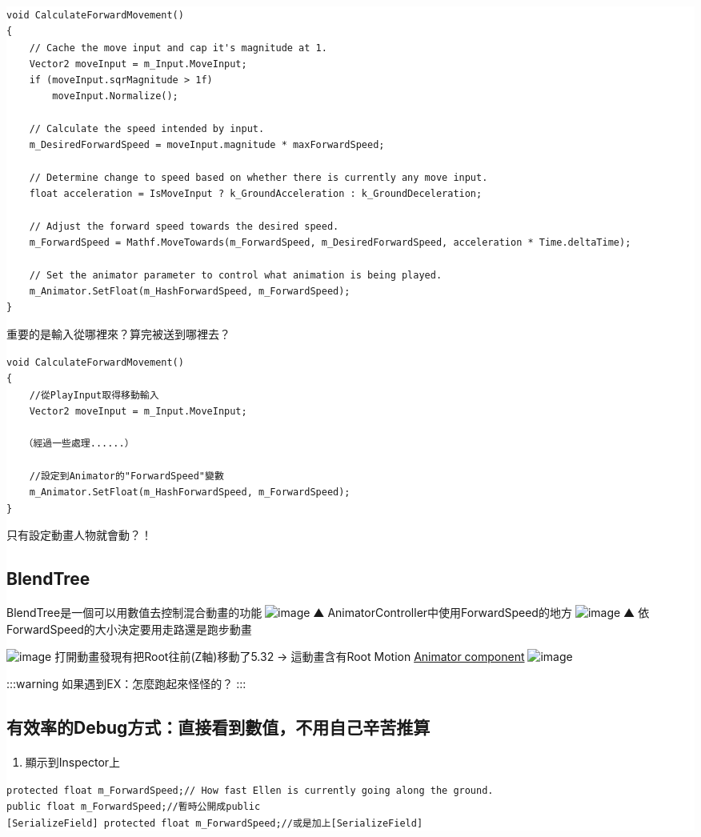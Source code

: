 ```csharp=253
void CalculateForwardMovement()
{
    // Cache the move input and cap it's magnitude at 1.
    Vector2 moveInput = m_Input.MoveInput;
    if (moveInput.sqrMagnitude > 1f)
        moveInput.Normalize();

    // Calculate the speed intended by input.
    m_DesiredForwardSpeed = moveInput.magnitude * maxForwardSpeed;

    // Determine change to speed based on whether there is currently any move input.
    float acceleration = IsMoveInput ? k_GroundAcceleration : k_GroundDeceleration;

    // Adjust the forward speed towards the desired speed.
    m_ForwardSpeed = Mathf.MoveTowards(m_ForwardSpeed, m_DesiredForwardSpeed, acceleration * Time.deltaTime);

    // Set the animator parameter to control what animation is being played.
    m_Animator.SetFloat(m_HashForwardSpeed, m_ForwardSpeed);
}
```
重要的是輸入從哪裡來？算完被送到哪裡去？
```csharp=253
void CalculateForwardMovement()
{
    //從PlayInput取得移動輸入
    Vector2 moveInput = m_Input.MoveInput;

   （經過一些處理......）

    //設定到Animator的"ForwardSpeed"變數
    m_Animator.SetFloat(m_HashForwardSpeed, m_ForwardSpeed);
}
```
只有設定動畫人物就會動？！

## BlendTree
BlendTree是一個可以用數值去控制混合動畫的功能
![image](https://hackmd.io/_uploads/H1RXhIDWke.png)
▲ AnimatorController中使用ForwardSpeed的地方
![image](https://hackmd.io/_uploads/ByNYhUwZJg.png)
▲ 依ForwardSpeed的大小決定要用走路還是跑步動畫

![image](https://hackmd.io/_uploads/Skj40IPbkl.png)
打開動畫發現有把Root往前(Z軸)移動了5.32 → 這動畫含有Root Motion
[Animator component](https://docs.unity3d.com/2022.3/Documentation/Manual/class-Animator.html)
![image](https://hackmd.io/_uploads/rJ6KgPwbyx.png)

:::warning
如果遇到EX：怎麼跑起來怪怪的？
:::
## 有效率的Debug方式：直接看到數值，不用自己辛苦推算
1. 顯示到Inspector上
```csharp=
protected float m_ForwardSpeed;// How fast Ellen is currently going along the ground.
public float m_ForwardSpeed;//暫時公開成public
[SerializeField] protected float m_ForwardSpeed;//或是加上[SerializeField] 
```
